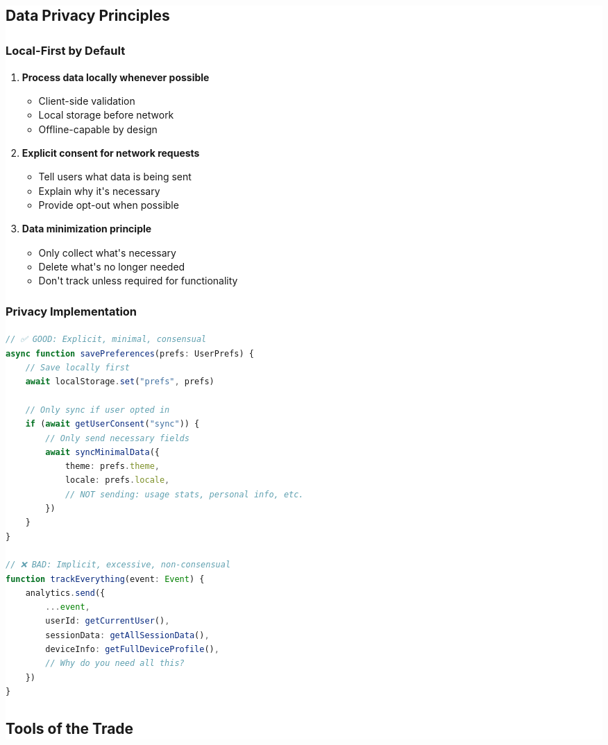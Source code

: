 ## Data Privacy Principles

### Local-First by Default

1. **Process data locally whenever possible**
   - Client-side validation
   - Local storage before network
   - Offline-capable by design

2. **Explicit consent for network requests**
   - Tell users what data is being sent
   - Explain why it's necessary
   - Provide opt-out when possible

3. **Data minimization principle**
   - Only collect what's necessary
   - Delete what's no longer needed
   - Don't track unless required for functionality

### Privacy Implementation

```typescript
// ✅ GOOD: Explicit, minimal, consensual
async function savePreferences(prefs: UserPrefs) {
	// Save locally first
	await localStorage.set("prefs", prefs)

	// Only sync if user opted in
	if (await getUserConsent("sync")) {
		// Only send necessary fields
		await syncMinimalData({
			theme: prefs.theme,
			locale: prefs.locale,
			// NOT sending: usage stats, personal info, etc.
		})
	}
}

// ❌ BAD: Implicit, excessive, non-consensual
function trackEverything(event: Event) {
	analytics.send({
		...event,
		userId: getCurrentUser(),
		sessionData: getAllSessionData(),
		deviceInfo: getFullDeviceProfile(),
		// Why do you need all this?
	})
}
```

## Tools of the Trade
